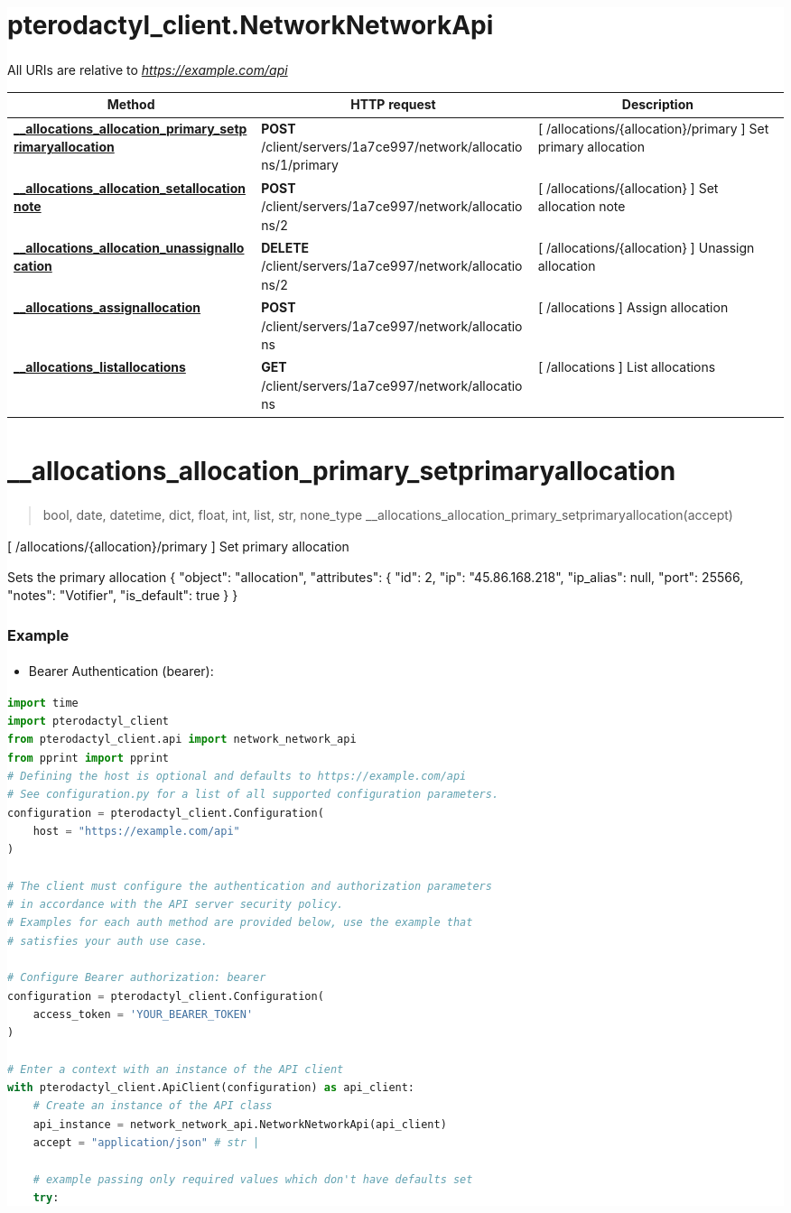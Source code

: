 # pterodactyl_client.NetworkNetworkApi

All URIs are relative to *https://example.com/api*

Method | HTTP request | Description
------------- | ------------- | -------------
[**__allocations_allocation_primary_setprimaryallocation**](NetworkNetworkApi.md#__allocations_allocation_primary_setprimaryallocation) | **POST** /client/servers/1a7ce997/network/allocations/1/primary | [ /allocations/{allocation}/primary ] Set primary allocation
[**__allocations_allocation_setallocationnote**](NetworkNetworkApi.md#__allocations_allocation_setallocationnote) | **POST** /client/servers/1a7ce997/network/allocations/2 | [ /allocations/{allocation} ] Set allocation note
[**__allocations_allocation_unassignallocation**](NetworkNetworkApi.md#__allocations_allocation_unassignallocation) | **DELETE** /client/servers/1a7ce997/network/allocations/2 | [ /allocations/{allocation} ] Unassign allocation
[**__allocations_assignallocation**](NetworkNetworkApi.md#__allocations_assignallocation) | **POST** /client/servers/1a7ce997/network/allocations | [ /allocations ] Assign allocation
[**__allocations_listallocations**](NetworkNetworkApi.md#__allocations_listallocations) | **GET** /client/servers/1a7ce997/network/allocations | [ /allocations ] List allocations


# **__allocations_allocation_primary_setprimaryallocation**
> bool, date, datetime, dict, float, int, list, str, none_type __allocations_allocation_primary_setprimaryallocation(accept)

[ /allocations/{allocation}/primary ] Set primary allocation

Sets the primary allocation   {   \"object\": \"allocation\",   \"attributes\": {     \"id\": 2,     \"ip\": \"45.86.168.218\",     \"ip_alias\": null,     \"port\": 25566,     \"notes\": \"Votifier\",     \"is_default\": true   } } 

### Example

* Bearer Authentication (bearer):

```python
import time
import pterodactyl_client
from pterodactyl_client.api import network_network_api
from pprint import pprint
# Defining the host is optional and defaults to https://example.com/api
# See configuration.py for a list of all supported configuration parameters.
configuration = pterodactyl_client.Configuration(
    host = "https://example.com/api"
)

# The client must configure the authentication and authorization parameters
# in accordance with the API server security policy.
# Examples for each auth method are provided below, use the example that
# satisfies your auth use case.

# Configure Bearer authorization: bearer
configuration = pterodactyl_client.Configuration(
    access_token = 'YOUR_BEARER_TOKEN'
)

# Enter a context with an instance of the API client
with pterodactyl_client.ApiClient(configuration) as api_client:
    # Create an instance of the API class
    api_instance = network_network_api.NetworkNetworkApi(api_client)
    accept = "application/json" # str | 

    # example passing only required values which don't have defaults set
    try:
```
